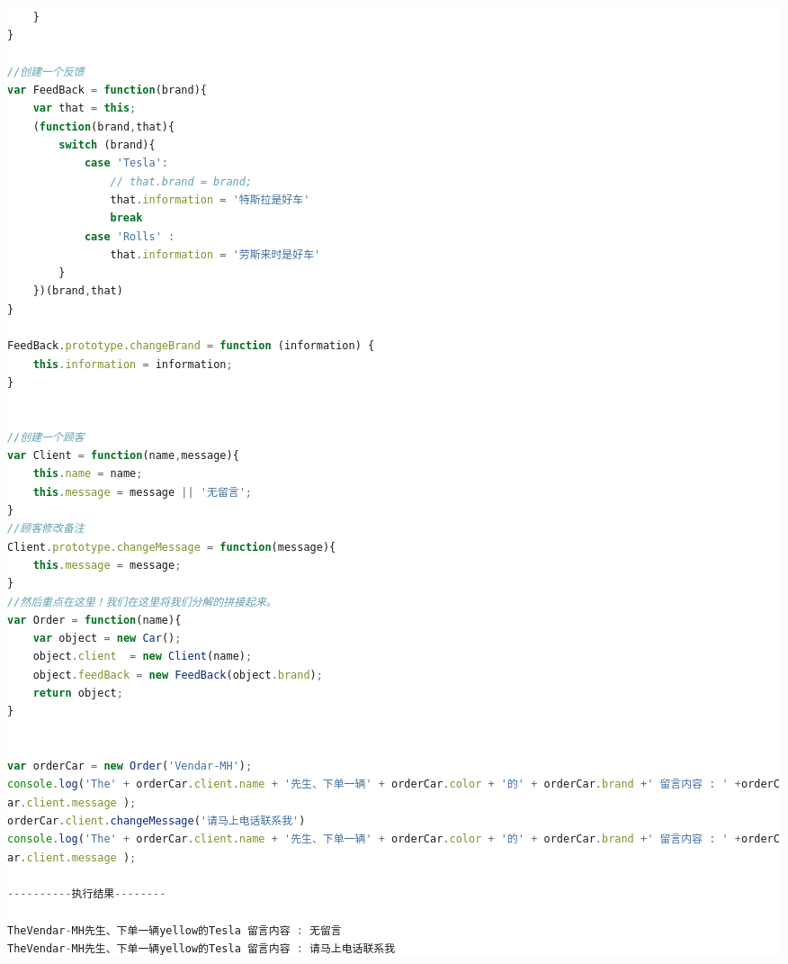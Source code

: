 ```js
    }
}

//创建一个反馈
var FeedBack = function(brand){
    var that = this;
    (function(brand,that){
        switch (brand){
            case 'Tesla':
                // that.brand = brand;
                that.information = '特斯拉是好车'
                break
            case 'Rolls' :
                that.information = '劳斯来时是好车'
        }
    })(brand,that)
}

FeedBack.prototype.changeBrand = function (information) {
    this.information = information;
}


//创建一个顾客
var Client = function(name,message){
    this.name = name;
    this.message = message || '无留言';
}
//顾客修改备注
Client.prototype.changeMessage = function(message){
    this.message = message;
}
//然后重点在这里！我们在这里将我们分解的拼接起来。
var Order = function(name){
    var object = new Car();
    object.client  = new Client(name);
    object.feedBack = new FeedBack(object.brand);
    return object;
}


var orderCar = new Order('Vendar-MH');
console.log('The' + orderCar.client.name + '先生、下单一辆' + orderCar.color + '的' + orderCar.brand +' 留言内容 : ' +orderCar.client.message );
orderCar.client.changeMessage('请马上电话联系我')
console.log('The' + orderCar.client.name + '先生、下单一辆' + orderCar.color + '的' + orderCar.brand +' 留言内容 : ' +orderCar.client.message );

----------执行结果--------

TheVendar-MH先生、下单一辆yellow的Tesla 留言内容 : 无留言
TheVendar-MH先生、下单一辆yellow的Tesla 留言内容 : 请马上电话联系我
```
